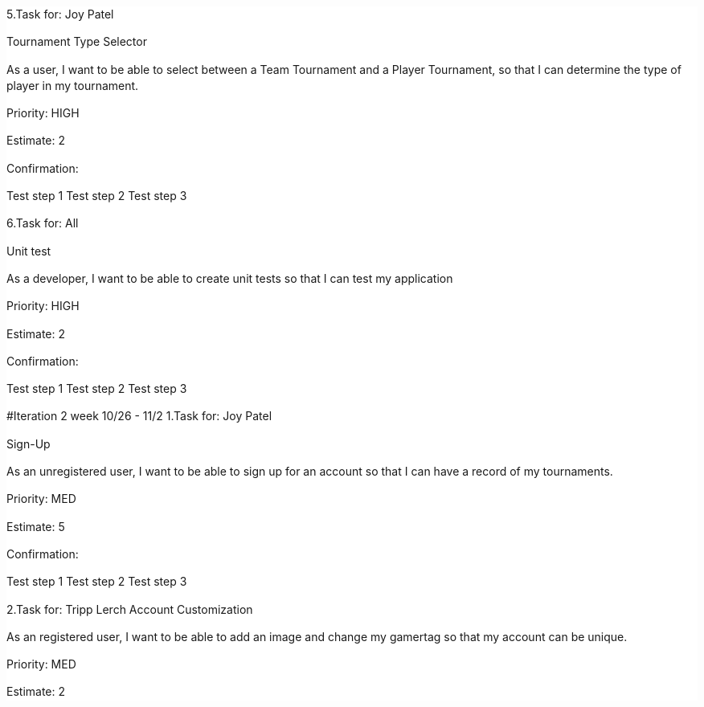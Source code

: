 
5.Task for: Joy Patel 

Tournament Type Selector

As a user, I want to be able to select between a Team Tournament and a Player Tournament, so that I can determine the type of player in my tournament.

Priority: HIGH

Estimate: 2

Confirmation:

Test step 1
Test step 2
Test step 3

6.Task for: All  

Unit test

As a developer, I want to be able to create unit tests so that I can test my application

Priority: HIGH

Estimate: 2

Confirmation:

Test step 1
Test step 2
Test step 3


#Iteration 2 week 10/26 - 11/2
1.Task for: Joy Patel

   Sign-Up

As an unregistered user, I want to be able to sign up for an account so that I can have a record of my tournaments.

Priority: MED

Estimate: 5

Confirmation:

Test step 1
Test step 2
Test step 3


2.Task for: Tripp Lerch
Account Customization 

As an registered user, I want to be able to add an image and change my gamertag so that my account can be unique.   

Priority: MED

Estimate: 2 
